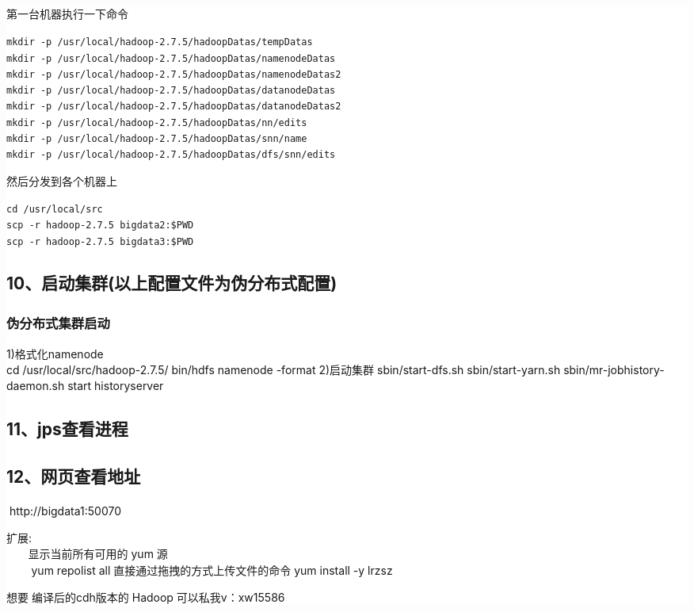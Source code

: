 第一台机器执行一下命令

```
mkdir -p /usr/local/hadoop-2.7.5/hadoopDatas/tempDatas 
mkdir -p /usr/local/hadoop-2.7.5/hadoopDatas/namenodeDatas 
mkdir -p /usr/local/hadoop-2.7.5/hadoopDatas/namenodeDatas2 
mkdir -p /usr/local/hadoop-2.7.5/hadoopDatas/datanodeDatas 
mkdir -p /usr/local/hadoop-2.7.5/hadoopDatas/datanodeDatas2 
mkdir -p /usr/local/hadoop-2.7.5/hadoopDatas/nn/edits 
mkdir -p /usr/local/hadoop-2.7.5/hadoopDatas/snn/name
mkdir -p /usr/local/hadoop-2.7.5/hadoopDatas/dfs/snn/edits
```

然后分发到各个机器上

```
cd /usr/local/src
scp -r hadoop-2.7.5 bigdata2:$PWD
scp -r hadoop-2.7.5 bigdata3:$PWD
```



## 10、启动集群(以上配置文件为伪分布式配置)

### 伪分布式集群启动

1)格式化namenode   
cd  /usr/local/src/hadoop-2.7.5/ 
bin/hdfs namenode -format 
2)启动集群
sbin/start-dfs.sh 
sbin/start-yarn.sh 
sbin/mr-jobhistory-daemon.sh start historyserver

## 11、jps查看进程

## 12、网页查看地址

​	http://bigdata1:50070

扩展:   
       显示当前所有可用的 yum 源  
        	yum repolist all
	直接通过拖拽的方式上传文件的命令
		yum install -y lrzsz

想要 编译后的cdh版本的 Hadoop 可以私我v：xw15586

